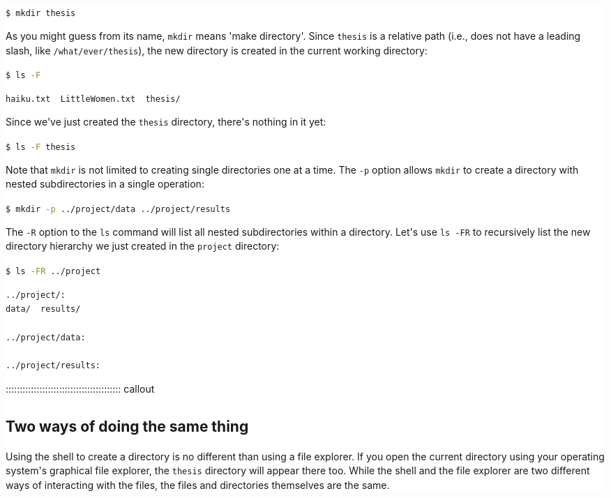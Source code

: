 ```bash
$ mkdir thesis
```

As you might guess from its name,
`mkdir` means 'make directory'.
Since `thesis` is a relative path
(i.e., does not have a leading slash, like `/what/ever/thesis`),
the new directory is created in the current working directory:

```bash
$ ls -F
```

```output
haiku.txt  LittleWomen.txt  thesis/
```

Since we've just created the `thesis` directory, there's nothing in it yet:

```bash
$ ls -F thesis
```

Note that `mkdir` is not limited to creating single directories one at a time.
The `-p` option allows `mkdir` to create a directory with nested subdirectories
in a single operation:

```bash
$ mkdir -p ../project/data ../project/results
```

The `-R` option to the `ls` command will list all nested subdirectories within a directory.
Let's use `ls -FR` to recursively list the new directory hierarchy we just created in the
`project` directory:

```bash
$ ls -FR ../project
```

```output
../project/:
data/  results/

../project/data:

../project/results:
```

:::::::::::::::::::::::::::::::::::::::::  callout

## Two ways of doing the same thing

Using the shell to create a directory is no different than using a file explorer.
If you open the current directory using your operating system's graphical file explorer,
the `thesis` directory will appear there too.
While the shell and the file explorer are two different ways of interacting with the files,
the files and directories themselves are the same.

